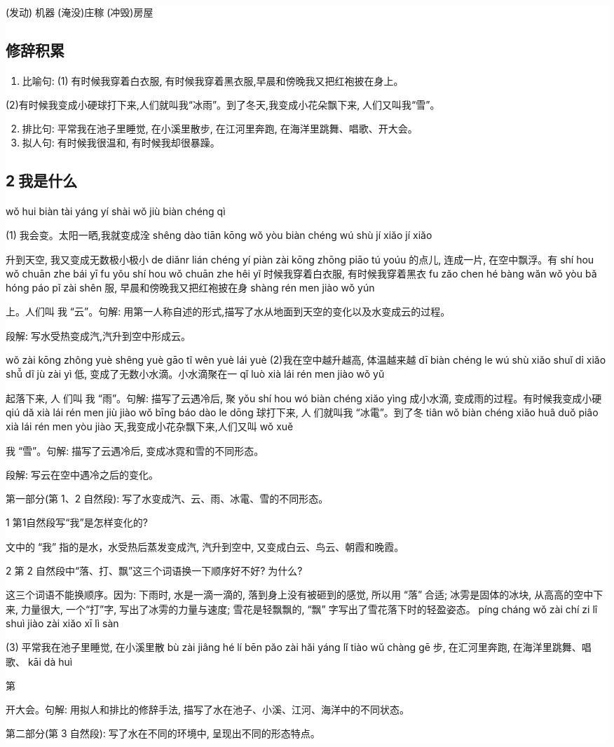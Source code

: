 (发动) 机器 (淹没)庄稼 (冲毁)房屋

## 修辞积累

1. 比喻句: (1) 有时候我穿着白衣服, 有时候我穿着黑衣服,早晨和傍晚我又把红袍披在身上。

(2)有时候我变成小硬球打下来,人们就叫我“冰雨”。到了冬天,我变成小花朵飘下来, 人们又叫我“雪”。

2. 排比句: 平常我在池子里睡觉, 在小溪里散步, 在江河里奔跑, 在海洋里跳舞、唱歌、开大会。
3. 拟人句: 有时候我很温和, 有时候我却很暴躁。



## 2 我是什么

wǒ hui biàn tài yáng yí shài wŏ jiù biàn chéng qì

(1) 我会变。太阳一晒,我就变成洤 shêng dào tiān kōng wŏ yòu biàn chéng wú shù jí xiăo jí xiăo

升到天空, 我又变成无数极小极小 de diănr lián chéng yí piàn zài kōng zhōng piāo tú yoúu 的点儿, 连成一片, 在空中飘浮。有 shí hou wǒ chuān zhe bái yī fu yǒu shí hou wǒ chuān zhe hêi yĩ 时候我穿着白衣服, 有时候我穿着黑衣 fu zăo chen hé bàng wăn wŏ yòu bă hóng páo pĩ zài shên 服, 早晨和傍晚我又把红袍披在身 shàng rén men jiào wŏ yún

上。人们叫 我 “云”。句解: 用第一人称自述的形式,描写了水从地面到天空的变化以及水变成云的过程。

段解: 写水受热变成汽,汽升到空中形成云。

wŏ zài kōng zhông yuè shêng yuè gāo tĩ wên yuè lái yuè (2)我在空中越升越高, 体温越来越 dī biàn chéng le wú shù xiăo shuǐ dỉ xiăo shǔ̌ dĩ jù zài yì 低, 变成了无数小水滴。小水滴聚在一 qǐ luò xià lái rén men jiào wǒ yǔ

起落下来, 人 们叫 我 “雨”。句解: 描写了云遇冷后, 聚 yǒu shí hou wó biàn chéng xiăo yìng 成小水滴, 变成雨的过程。有时候我变成小硬 qiú dă xià lái rén men jiù jiào wǒ bīng báo dào le dōng 球打下来, 人 们就叫我 “冰電”。到了冬 tiân wǒ biàn chéng xiăo huâ duŏ piâo xià lái rén men yòu jiào 天,我变成小花杂飘下来,人们又叫 wǒ xuě

我 “雪”。句解: 描写了云遇冷后, 变成冰霓和雪的不同形态。

段解: 写云在空中遇冷之后的变化。

第一部分(第 $1 、 2$ 自然段): 写了水变成汽、云、雨、冰電、雪的不同形态。



1 第1自然段写“我”是怎样变化的?

文中的 “我” 指的是水，水受热后蒸发变成汽, 汽升到空中, 又变成白云、鸟云、朝霞和晚霞。

2 第 2 自然段中“落、打、飘”这三个词语换一下顺序好不好? 为什么?

这三个词语不能换顺序。因为: 下雨时, 水是一滴一滴的, 落到身上没有被砸到的感觉, 所以用 “落” 合适; 冰雱是固体的冰块, 从高高的空中下来, 力量很大, 一个“打”字, 写出了冰雱的力量与速度; 雪花是轻飘飘的, “飘” 字写出了雪花落下时的轻盈姿态。
píng cháng wǒ zài chí zi lî shuì jiào zài xiăo xī lì sàn

(3) 平常我在池子里睡觉, 在小溪里散 bù zài jiâng hé lí bēn păo zài hăi yáng lǐ tiào wǔ chàng gē 步, 在汇河里奔跑, 在海洋里跳舞、唱歌、 kāi dà huì

第

开大会。句解: 用拟人和排比的修辞手法, 描写了水在池子、小溪、江河、海洋中的不同状态。

第二部分(第 3 自然段): 写了水在不同的环境中, 呈现出不同的形态特点。
